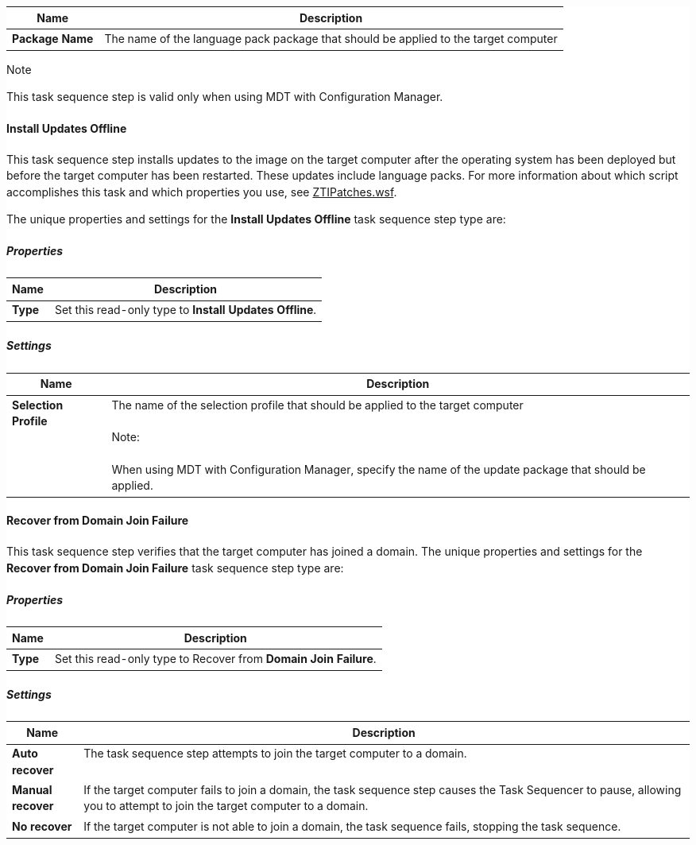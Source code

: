 |**Name**|**Description**|  
|-|-|  
|**Package Name**|The name of the language pack package that should be applied to the target computer|  

> [!NOTE]
>  This task sequence step is valid only when using MDT with Configuration Manager.  

#### Install Updates Offline  
 This task sequence step installs updates to the image on the target computer after the operating system has been deployed but before the target computer has been restarted. These updates include language packs. For more information about which script accomplishes this task and which properties you use, see [ZTIPatches.wsf](#ZTIPatches.wsf).  

 The unique properties and settings for the **Install Updates Offline** task sequence step type are:  

##### Properties  

|**Name**|**Description**|  
|-|-|  
|**Type**|Set this read\-only type to **Install Updates Offline**.|  

##### Settings  

|**Name**|**Description**|  
|-|-|  
|**Selection Profile**|The name of the selection profile that should be applied to the target computer<br /><br /> Note:<br /><br /> When using MDT with Configuration Manager, specify the name of the update package that should be applied.|  

#### Recover from Domain Join Failure  
 This task sequence step verifies that the target computer has joined a domain. The unique properties and settings for the **Recover from Domain Join Failure** task sequence step type are:  

##### Properties  

|**Name**|**Description**|  
|-|-|  
|**Type**|Set this read\-only type to Recover from **Domain Join Failure**.|  

##### Settings  

|**Name**|**Description**|  
|-|-|  
|**Auto recover**|The task sequence step attempts to join the target computer to a domain.|  
|**Manual recover**|If the target computer fails to join a domain, the task sequence step causes the Task Sequencer to pause, allowing you to attempt to join the target computer to a domain.|  
|**No recover**|If the target computer is not able to join a domain, the task sequence fails, stopping the task sequence.|  
